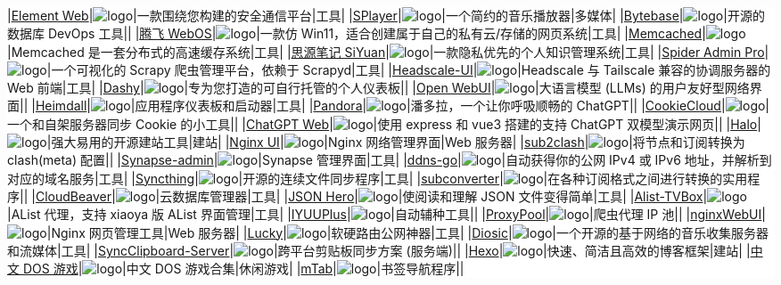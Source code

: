 |[Element Web](https://element.io)|<img src="https://cdn.jsdelivr.net/gh/okxlin/appstore@localApps/apps/element-web/logo.png" alt="logo" width="50px">|一款围绕您构建的安全通信平台|工具|
|[SPlayer](https://github.com/imsyy/SPlayer)|<img src="https://cdn.jsdelivr.net/gh/okxlin/appstore@localApps/apps/splayer/logo.png" alt="logo" width="50px">|一个简约的音乐播放器|多媒体|
|[Bytebase](https://www.bytebase.com)|<img src="https://cdn.jsdelivr.net/gh/okxlin/appstore@localApps/apps/bytebase/logo.png" alt="logo" width="50px">|开源的数据库 DevOps 工具||
|[腾飞 WebOS](https://os.tenfell.cn)|<img src="https://cdn.jsdelivr.net/gh/okxlin/appstore@localApps/apps/webos/logo.png" alt="logo" width="50px">|一款仿 Win11，适合创建属于自己的私有云/存储的网页系统|工具|
|[Memcached](https://memcached.org/)|<img src="https://cdn.jsdelivr.net/gh/okxlin/appstore@localApps/apps/memcached/logo.png" alt="logo" width="50px">|Memcached 是一套分布式的高速缓存系统|工具|
|[思源笔记 SiYuan](https://b3log.org/siyuan)|<img src="https://cdn.jsdelivr.net/gh/okxlin/appstore@localApps/apps/siyuan/logo.png" alt="logo" width="50px">|一款隐私优先的个人知识管理系统|工具|
|[Spider Admin Pro](https://github.com/mouday/spider-admin-pro)|<img src="https://cdn.jsdelivr.net/gh/okxlin/appstore@localApps/apps/spider-admin-pro/logo.png" alt="logo" width="50px">|一个可视化的 Scrapy 爬虫管理平台，依赖于 Scrapyd|工具|
|[Headscale-UI](https://github.com/gurucomputing/headscale-ui)|<img src="https://cdn.jsdelivr.net/gh/okxlin/appstore@localApps/apps/headscale-ui/logo.png" alt="logo" width="50px">|Headscale 与 Tailscale 兼容的协调服务器的 Web 前端|工具|
|[Dashy](https://dashy.to)|<img src="https://cdn.jsdelivr.net/gh/okxlin/appstore@localApps/apps/dashy/logo.png" alt="logo" width="50px">|专为您打造的可自行托管的个人仪表板||
|[Open WebUI](https://openwebui.com)|<img src="https://cdn.jsdelivr.net/gh/okxlin/appstore@localApps/apps/open-webui/logo.png" alt="logo" width="50px">|大语言模型 (LLMs) 的用户友好型网络界面||
|[Heimdall](https://heimdall.site/)|<img src="https://cdn.jsdelivr.net/gh/okxlin/appstore@localApps/apps/heimdall/logo.png" alt="logo" width="50px">|应用程序仪表板和启动器|工具|
|[Pandora](https://github.com/zhile-io/pandora)|<img src="https://cdn.jsdelivr.net/gh/okxlin/appstore@localApps/apps/pandora/logo.png" alt="logo" width="50px">|潘多拉，一个让你呼吸顺畅的 ChatGPT||
|[CookieCloud](https://github.com/easychen/CookieCloud)|<img src="https://cdn.jsdelivr.net/gh/okxlin/appstore@localApps/apps/cookiecloud/logo.png" alt="logo" width="50px">|一个和自架服务器同步 Cookie 的小工具||
|[ChatGPT Web](https://github.com/Chanzhaoyu/chatgpt-web)|<img src="https://cdn.jsdelivr.net/gh/okxlin/appstore@localApps/apps/chatgpt-web/logo.png" alt="logo" width="50px">|使用 express 和 vue3 搭建的支持 ChatGPT 双模型演示网页||
|[Halo](https://halo.run/)|<img src="https://cdn.jsdelivr.net/gh/okxlin/appstore@localApps/apps/halo/logo.png" alt="logo" width="50px">|强大易用的开源建站工具|建站|
|[Nginx UI](https://nginxui.com/)|<img src="https://cdn.jsdelivr.net/gh/okxlin/appstore@localApps/apps/nginx-ui/logo.png" alt="logo" width="50px">|Nginx 网络管理界面|Web 服务器|
|[sub2clash](https://www.nite07.com/sub)|<img src="https://cdn.jsdelivr.net/gh/okxlin/appstore@localApps/apps/sub2clash/logo.png" alt="logo" width="50px">|将节点和订阅转换为 clash(meta) 配置||
|[Synapse-admin](https://hub.docker.com/r/awesometechnologies/synapse-admin)|<img src="https://cdn.jsdelivr.net/gh/okxlin/appstore@localApps/apps/synapse-admin/logo.png" alt="logo" width="50px">|Synapse 管理界面|工具|
|[ddns-go](https://github.com/jeessy2/ddns-go)|<img src="https://cdn.jsdelivr.net/gh/okxlin/appstore@localApps/apps/ddns-go/logo.png" alt="logo" width="50px">|自动获得你的公网 IPv4 或 IPv6 地址，并解析到对应的域名服务|工具|
|[Syncthing](https://syncthing.net)|<img src="https://cdn.jsdelivr.net/gh/okxlin/appstore@localApps/apps/syncthing/logo.png" alt="logo" width="50px">|开源的连续文件同步程序|工具|
|[subconverter](https://github.com/tindy2013/subconverter)|<img src="https://cdn.jsdelivr.net/gh/okxlin/appstore@localApps/apps/subconverter/logo.png" alt="logo" width="50px">|在各种订阅格式之间进行转换的实用程序||
|[CloudBeaver](https://dbeaver.com/)|<img src="https://cdn.jsdelivr.net/gh/okxlin/appstore@localApps/apps/cloudbeaver/logo.png" alt="logo" width="50px">|云数据库管理器|工具|
|[JSON Hero](https://jsonhero.io)|<img src="https://cdn.jsdelivr.net/gh/okxlin/appstore@localApps/apps/jsonhero/logo.png" alt="logo" width="50px">|使阅读和理解 JSON 文件变得简单|工具|
|[Alist-TVBox](https://github.com/power721/alist-tvbox)|<img src="https://cdn.jsdelivr.net/gh/okxlin/appstore@localApps/apps/alist-tvbox/logo.png" alt="logo" width="50px">|AList 代理，支持 xiaoya 版 AList 界面管理|工具|
|[IYUUPlus](http://doc.iyuu.cn)|<img src="https://cdn.jsdelivr.net/gh/okxlin/appstore@localApps/apps/iyuuplus/logo.png" alt="logo" width="50px">|自动辅种工具||
|[ProxyPool](https://proxy-pool.readthedocs.io)|<img src="https://cdn.jsdelivr.net/gh/okxlin/appstore@localApps/apps/proxy_pool/logo.png" alt="logo" width="50px">|爬虫代理 IP 池||
|[nginxWebUI](https://www.nginxwebui.cn)|<img src="https://cdn.jsdelivr.net/gh/okxlin/appstore@localApps/apps/nginxwebui/logo.png" alt="logo" width="50px">|Nginx 网页管理工具|Web 服务器|
|[Lucky](https://lucky666.cn)|<img src="https://cdn.jsdelivr.net/gh/okxlin/appstore@localApps/apps/lucky/logo.png" alt="logo" width="50px">|软硬路由公网神器|工具|
|[Diosic](https://github.com/Reknij/diosic)|<img src="https://cdn.jsdelivr.net/gh/okxlin/appstore@localApps/apps/diosic/logo.png" alt="logo" width="50px">|一个开源的基于网络的音乐收集服务器和流媒体|工具|
|[SyncClipboard-Server](https://github.com/Jeric-X/SyncClipboard)|<img src="https://cdn.jsdelivr.net/gh/okxlin/appstore@localApps/apps/syncclipboard-server/logo.png" alt="logo" width="50px">|跨平台剪贴板同步方案 (服务端)||
|[Hexo](https://hexo.io/)|<img src="https://cdn.jsdelivr.net/gh/okxlin/appstore@localApps/apps/hexo/logo.png" alt="logo" width="50px">|快速、简洁且高效的博客框架|建站|
|[中文 DOS 游戏](https://dos.lol/)|<img src="https://cdn.jsdelivr.net/gh/okxlin/appstore@localApps/apps/dosgame/logo.png" alt="logo" width="50px">|中文 DOS 游戏合集|休闲游戏|
|[mTab](https://www.mtab.cc)|<img src="https://cdn.jsdelivr.net/gh/okxlin/appstore@localApps/apps/mtab/logo.png" alt="logo" width="50px">|书签导航程序||